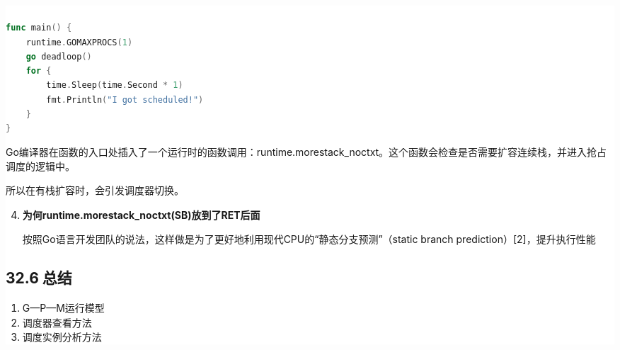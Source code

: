    ```go
   
   func main() {
       runtime.GOMAXPROCS(1)
       go deadloop()
       for {
           time.Sleep(time.Second * 1)
           fmt.Println("I got scheduled!")
       }
   }
   ```

   Go编译器在函数的入口处插入了一个运行时的函数调用：runtime.morestack_noctxt。这个函数会检查是否需要扩容连续栈，并进入抢占调度的逻辑中。

   所以在有栈扩容时，会引发调度器切换。

4. **为何runtime.morestack_noctxt(SB)放到了RET后面**

   按照Go语言开发团队的说法，这样做是为了更好地利用现代CPU的“静态分支预测”（static branch prediction）[2]，提升执行性能

## 32.6 总结

1. G—P—M运行模型
2. 调度器查看方法
3. 调度实例分析方法



